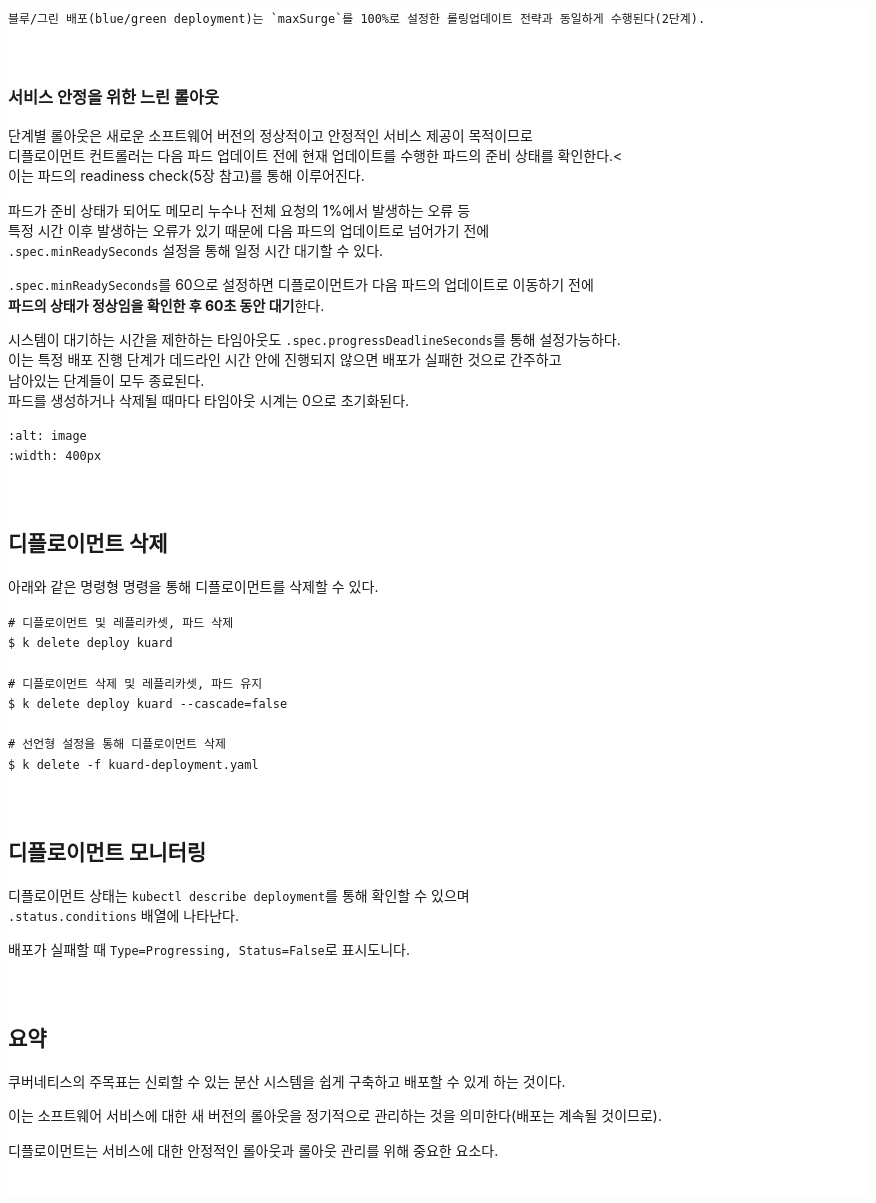 ```{note}
블루/그린 배포(blue/green deployment)는 `maxSurge`를 100%로 설정한 롤링업데이트 전략과 동일하게 수행된다(2단계).
```

<br/>

### 서비스 안정을 위한 느린 롤아웃

단계별 롤아웃은 새로운 소프트웨어 버전의 정상적이고 안정적인 서비스 제공이 목적이므로<br/>
디플로이먼트 컨트롤러는 다음 파드 업데이트 전에 현재 업데이트를 수행한 파드의 준비 상태를 확인한다.<<br/>
이는 파드의 readiness check(5장 참고)를 통해 이루어진다.

파드가 준비 상태가 되어도 메모리 누수나 전체 요청의 1%에서 발생하는 오류 등<br/>
특정 시간 이후 발생하는 오류가 있기 때문에 다음 파드의 업데이트로 넘어가기 전에<br/>
`.spec.minReadySeconds` 설정을 통해 일정 시간 대기할 수 있다.

`.spec.minReadySeconds`를 60으로 설정하면 디플로이먼트가 다음 파드의 업데이트로 이동하기 전에<br/>
**파드의 상태가 정상임을 확인한 후 60초 동안 대기**한다.

시스템이 대기하는 시간을 제한하는 타임아웃도 `.spec.progressDeadlineSeconds`를 통해 설정가능하다.<br/>
이는 특정 배포 진행 단계가 데드라인 시간 안에 진행되지 않으면 배포가 실패한 것으로 간주하고<br/>
남아있는 단계들이 모두 종료된다.<br/>
파드를 생성하거나 삭제될 때마다 타임아웃 시계는 0으로 초기화된다.

```{figure} /images/kuar/ch10/deployment-cycle.png
:alt: image
:width: 400px
```

<br/>


## 디플로이먼트 삭제


아래와 같은 명령형 명령을 통해 디플로이먼트를 삭제할 수 있다.

```console
# 디플로이먼트 및 레플리카셋, 파드 삭제
$ k delete deploy kuard

# 디플로이먼트 삭제 및 레플리카셋, 파드 유지
$ k delete deploy kuard --cascade=false

# 선언형 설정을 통해 디플로이먼트 삭제
$ k delete -f kuard-deployment.yaml
```
<br/>


## 디플로이먼트 모니터링

디플로이먼트 상태는 `kubectl describe deployment`를 통해 확인할 수 있으며<br/>
`.status.conditions` 배열에 나타난다.

배포가 실패할 때 `Type=Progressing, Status=False`로 표시도니다.

<br/>


## 요약

쿠버네티스의 주목표는 신뢰할 수 있는 분산 시스템을 쉽게 구축하고 배포할 수 있게 하는 것이다.

이는 소프트웨어 서비스에 대한 새 버전의 롤아웃을 정기적으로 관리하는 것을 의미한다(배포는 계속될 것이므로).

디플로이먼트는 서비스에 대한 안정적인 롤아웃과 롤아웃 관리를 위해 중요한 요소다.


<br/>
